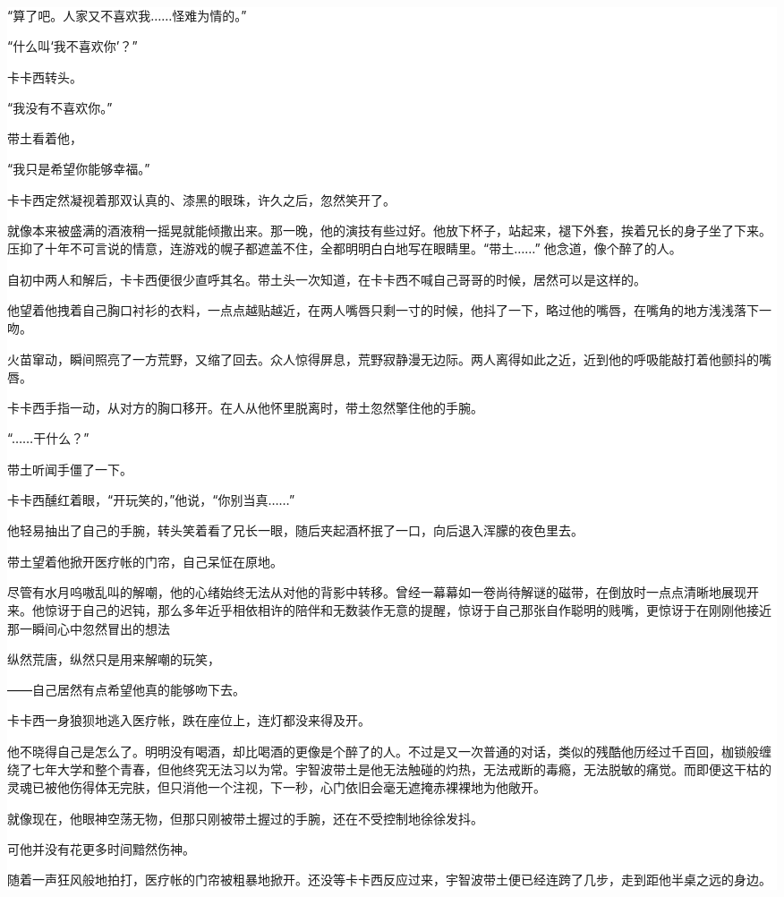 “算了吧。人家又不喜欢我……怪难为情的。”



“什么叫‘我不喜欢你’？”

卡卡西转头。

“我没有不喜欢你。”

带土看着他，

“我只是希望你能够幸福。”



卡卡西定然凝视着那双认真的、漆黑的眼珠，许久之后，忽然笑开了。



就像本来被盛满的酒液稍一摇晃就能倾撒出来。那一晚，他的演技有些过好。他放下杯子，站起来，褪下外套，挨着兄长的身子坐了下来。压抑了十年不可言说的情意，连游戏的幌子都遮盖不住，全都明明白白地写在眼睛里。“带土……” 他念道，像个醉了的人。

自初中两人和解后，卡卡西便很少直呼其名。带土头一次知道，在卡卡西不喊自己哥哥的时候，居然可以是这样的。

他望着他拽着自己胸口衬衫的衣料，一点点越贴越近，在两人嘴唇只剩一寸的时候，他抖了一下，略过他的嘴唇，在嘴角的地方浅浅落下一吻。



火苗窜动，瞬间照亮了一方荒野，又缩了回去。众人惊得屏息，荒野寂静漫无边际。两人离得如此之近，近到他的呼吸能敲打着他颤抖的嘴唇。

卡卡西手指一动，从对方的胸口移开。在人从他怀里脱离时，带土忽然擎住他的手腕。



“……干什么？”

带土听闻手僵了一下。

卡卡西醺红着眼，“开玩笑的，”他说，“你别当真……”

他轻易抽出了自己的手腕，转头笑着看了兄长一眼，随后夹起酒杯抿了一口，向后退入浑朦的夜色里去。



带土望着他掀开医疗帐的门帘，自己呆怔在原地。

尽管有水月呜嗷乱叫的解嘲，他的心绪始终无法从对他的背影中转移。曾经一幕幕如一卷尚待解谜的磁带，在倒放时一点点清晰地展现开来。他惊讶于自己的迟钝，那么多年近乎相依相许的陪伴和无数装作无意的提醒，惊讶于自己那张自作聪明的贱嘴，更惊讶于在刚刚他接近那一瞬间心中忽然冒出的想法

纵然荒唐，纵然只是用来解嘲的玩笑，

——自己居然有点希望他真的能够吻下去。





卡卡西一身狼狈地逃入医疗帐，跌在座位上，连灯都没来得及开。

他不晓得自己是怎么了。明明没有喝酒，却比喝酒的更像是个醉了的人。不过是又一次普通的对话，类似的残酷他历经过千百回，枷锁般缠绕了七年大学和整个青春，但他终究无法习以为常。宇智波带土是他无法触碰的灼热，无法戒断的毒瘾，无法脱敏的痛觉。而即便这干枯的灵魂已被他伤得体无完肤，但只消他一个注视，下一秒，心门依旧会毫无遮掩赤裸裸地为他敞开。

就像现在，他眼神空荡无物，但那只刚被带土握过的手腕，还在不受控制地徐徐发抖。

 

可他并没有花更多时间黯然伤神。

随着一声狂风般地拍打，医疗帐的门帘被粗暴地掀开。还没等卡卡西反应过来，宇智波带土便已经连跨了几步，走到距他半桌之远的身边。
